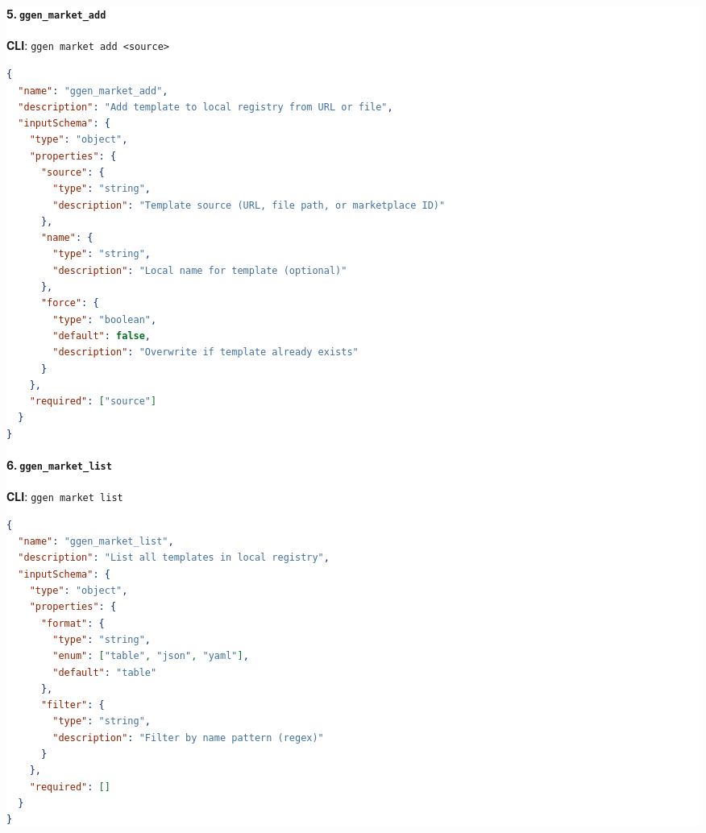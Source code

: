 #### 5. `ggen_market_add`
**CLI**: `ggen market add <source>`

```json
{
  "name": "ggen_market_add",
  "description": "Add template to local registry from URL or file",
  "inputSchema": {
    "type": "object",
    "properties": {
      "source": {
        "type": "string",
        "description": "Template source (URL, file path, or marketplace ID)"
      },
      "name": {
        "type": "string",
        "description": "Local name for template (optional)"
      },
      "force": {
        "type": "boolean",
        "default": false,
        "description": "Overwrite if template already exists"
      }
    },
    "required": ["source"]
  }
}
```

#### 6. `ggen_market_list`
**CLI**: `ggen market list`

```json
{
  "name": "ggen_market_list",
  "description": "List all templates in local registry",
  "inputSchema": {
    "type": "object",
    "properties": {
      "format": {
        "type": "string",
        "enum": ["table", "json", "yaml"],
        "default": "table"
      },
      "filter": {
        "type": "string",
        "description": "Filter by name pattern (regex)"
      }
    },
    "required": []
  }
}
```
